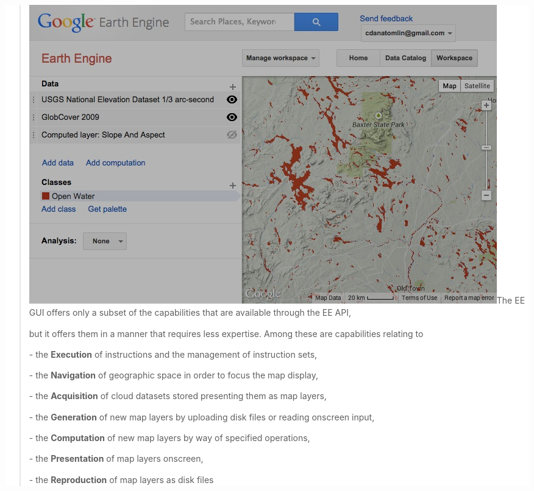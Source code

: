 > ![](media/image19.jpeg)The EE GUI offers only a subset of the
> capabilities that are available through the EE API,
> 
> but it offers them in a manner that requires less expertise. Among
> these are capabilities relating to
> 
> \- the **Execution** of instructions and the management of instruction
> sets,
> 
> \- the **Navigation** of geographic space in order to focus the map
> display,
> 
> \- the **Acquisition** of cloud datasets stored presenting them as map
> layers,
> 
> \- the **Generation** of new map layers by uploading disk files or
> reading onscreen input,
> 
> \- the **Computation** of new map layers by way of specified
> operations,
> 
> \- the **Presentation** of map layers onscreen,
> 
> \- the **Reproduction** of map layers as disk files
